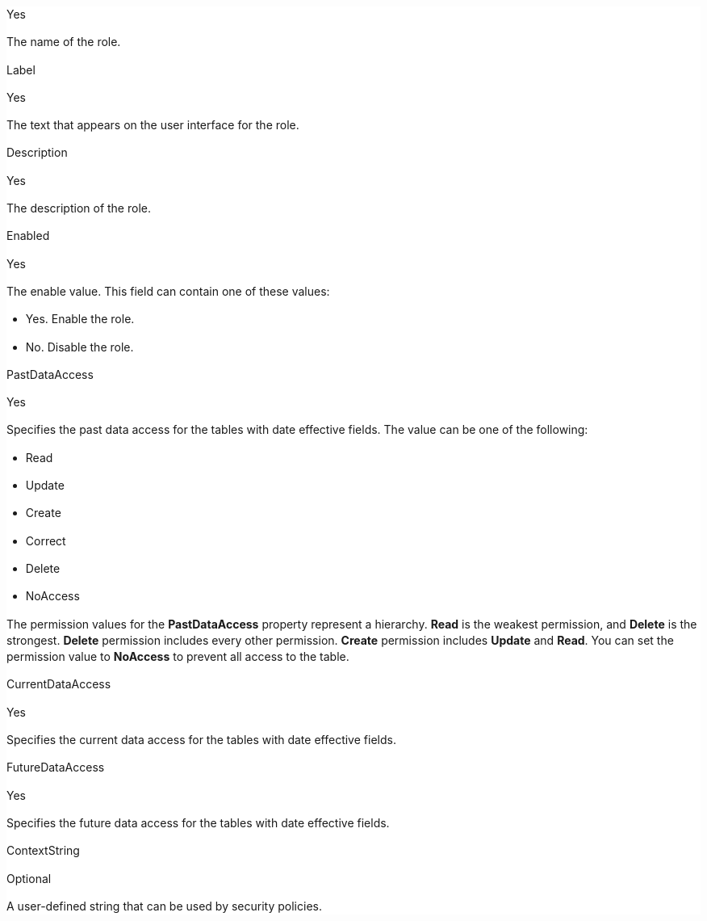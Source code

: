 <td><p>Yes</p></td>
<td><p>The name of the role.</p></td>
</tr>
<tr class="even">
<td><p>Label</p></td>
<td><p>Yes</p></td>
<td><p>The text that appears on the user interface for the role.</p></td>
</tr>
<tr class="odd">
<td><p>Description</p></td>
<td><p>Yes</p></td>
<td><p>The description of the role.</p></td>
</tr>
<tr class="even">
<td><p>Enabled</p></td>
<td><p>Yes</p></td>
<td><p>The enable value. This field can contain one of these values:</p>
<ul>
<li><p>Yes. Enable the role.</p></li>
<li><p>No. Disable the role.</p></li>
</ul></td>
</tr>
<tr class="odd">
<td><p>PastDataAccess</p></td>
<td><p>Yes</p></td>
<td><p>Specifies the past data access for the tables with date effective fields. The value can be one of the following:</p>
<ul>
<li><p>Read</p></li>
<li><p>Update</p></li>
<li><p>Create</p></li>
<li><p>Correct</p></li>
<li><p>Delete</p></li>
<li><p>NoAccess</p></li>
</ul>
<p>The permission values for the <strong>PastDataAccess</strong> property represent a hierarchy. <strong>Read</strong> is the weakest permission, and <strong>Delete</strong> is the strongest. <strong>Delete</strong> permission includes every other permission. <strong>Create</strong> permission includes <strong>Update</strong> and <strong>Read</strong>. You can set the permission value to <strong>NoAccess</strong> to prevent all access to the table.</p></td>
</tr>
<tr class="even">
<td><p>CurrentDataAccess</p></td>
<td><p>Yes</p></td>
<td><p>Specifies the current data access for the tables with date effective fields.</p></td>
</tr>
<tr class="odd">
<td><p>FutureDataAccess</p></td>
<td><p>Yes</p></td>
<td><p>Specifies the future data access for the tables with date effective fields.</p></td>
</tr>
<tr class="even">
<td><p>ContextString</p></td>
<td><p>Optional</p></td>
<td><p>A user-defined string that can be used by security policies.</p></td>
</tr>
</tbody>
</table>
